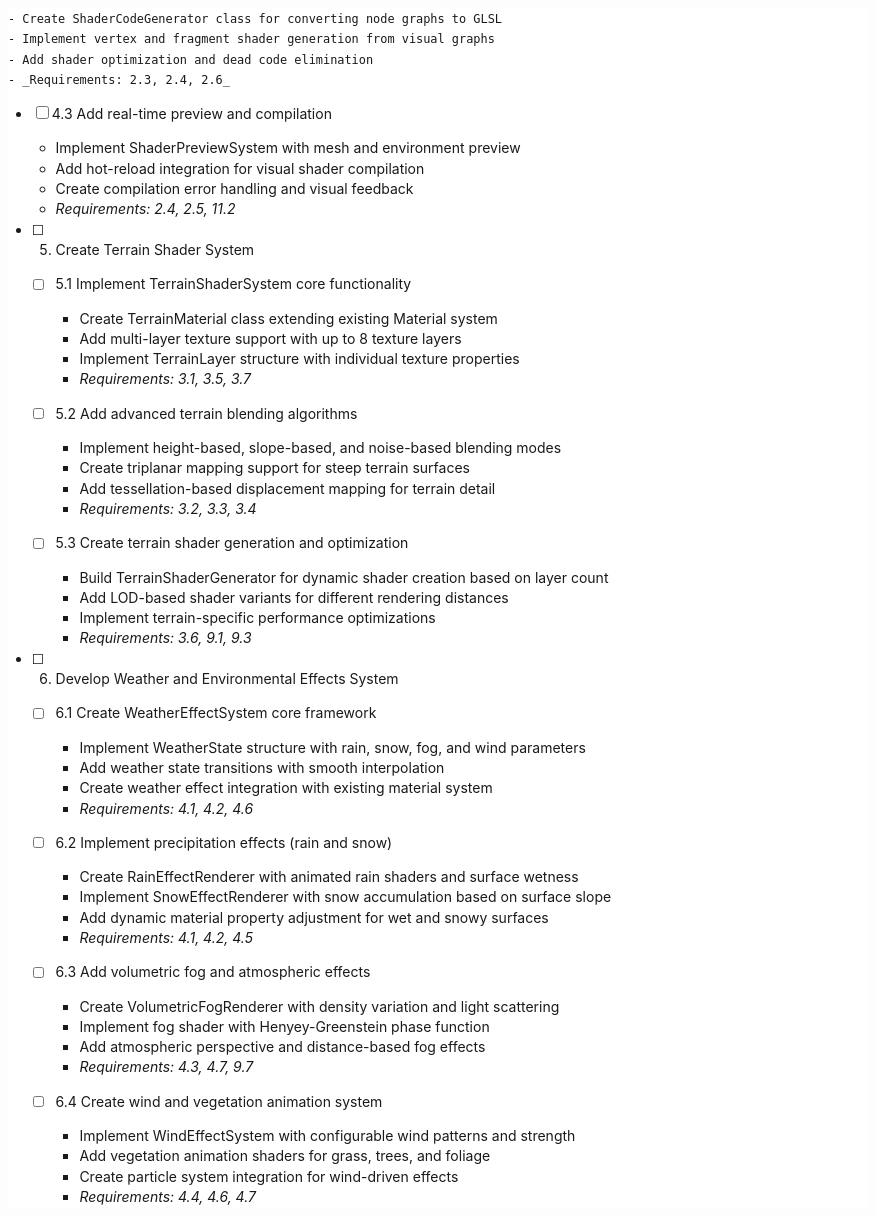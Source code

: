    - Create ShaderCodeGenerator class for converting node graphs to GLSL
    - Implement vertex and fragment shader generation from visual graphs
    - Add shader optimization and dead code elimination
    - _Requirements: 2.3, 2.4, 2.6_

  - [ ] 4.3 Add real-time preview and compilation
    - Implement ShaderPreviewSystem with mesh and environment preview
    - Add hot-reload integration for visual shader compilation
    - Create compilation error handling and visual feedback
    - _Requirements: 2.4, 2.5, 11.2_

- [ ] 5. Create Terrain Shader System

  - [ ] 5.1 Implement TerrainShaderSystem core functionality

    - Create TerrainMaterial class extending existing Material system
    - Add multi-layer texture support with up to 8 texture layers
    - Implement TerrainLayer structure with individual texture properties
    - _Requirements: 3.1, 3.5, 3.7_

  - [ ] 5.2 Add advanced terrain blending algorithms

    - Implement height-based, slope-based, and noise-based blending modes
    - Create triplanar mapping support for steep terrain surfaces
    - Add tessellation-based displacement mapping for terrain detail
    - _Requirements: 3.2, 3.3, 3.4_

  - [ ] 5.3 Create terrain shader generation and optimization
    - Build TerrainShaderGenerator for dynamic shader creation based on layer count
    - Add LOD-based shader variants for different rendering distances
    - Implement terrain-specific performance optimizations
    - _Requirements: 3.6, 9.1, 9.3_

- [ ] 6. Develop Weather and Environmental Effects System

  - [ ] 6.1 Create WeatherEffectSystem core framework

    - Implement WeatherState structure with rain, snow, fog, and wind parameters
    - Add weather state transitions with smooth interpolation
    - Create weather effect integration with existing material system
    - _Requirements: 4.1, 4.2, 4.6_

  - [ ] 6.2 Implement precipitation effects (rain and snow)

    - Create RainEffectRenderer with animated rain shaders and surface wetness
    - Implement SnowEffectRenderer with snow accumulation based on surface slope
    - Add dynamic material property adjustment for wet and snowy surfaces
    - _Requirements: 4.1, 4.2, 4.5_

  - [ ] 6.3 Add volumetric fog and atmospheric effects

    - Create VolumetricFogRenderer with density variation and light scattering
    - Implement fog shader with Henyey-Greenstein phase function
    - Add atmospheric perspective and distance-based fog effects
    - _Requirements: 4.3, 4.7, 9.7_

  - [ ] 6.4 Create wind and vegetation animation system
    - Implement WindEffectSystem with configurable wind patterns and strength
    - Add vegetation animation shaders for grass, trees, and foliage
    - Create particle system integration for wind-driven effects
    - _Requirements: 4.4, 4.6, 4.7_
